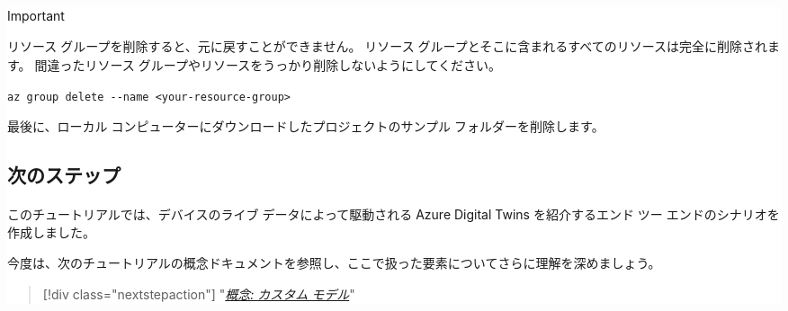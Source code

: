 > [!IMPORTANT]
> リソース グループを削除すると、元に戻すことができません。 リソース グループとそこに含まれるすべてのリソースは完全に削除されます。 間違ったリソース グループやリソースをうっかり削除しないようにしてください。 

```azurecli
az group delete --name <your-resource-group>
```

最後に、ローカル コンピューターにダウンロードしたプロジェクトのサンプル フォルダーを削除します。

## <a name="next-steps"></a>次のステップ

このチュートリアルでは、デバイスのライブ データによって駆動される Azure Digital Twins を紹介するエンド ツー エンドのシナリオを作成しました。

今度は、次のチュートリアルの概念ドキュメントを参照し、ここで扱った要素についてさらに理解を深めましょう。

> [!div class="nextstepaction"]
> "[*概念: カスタム モデル*](concepts-models.md)"
